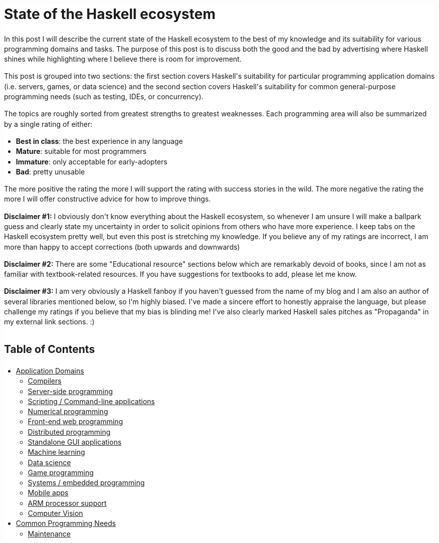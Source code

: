# State of the Haskell ecosystem

In this post I will describe the current state of the Haskell ecosystem to the
best of my knowledge and its suitability for various programming domains and
tasks.  The purpose of this post is to discuss both the good and the bad by
advertising where Haskell shines while highlighting where I believe there is
room for improvement.

This post is grouped into two sections: the first section covers Haskell's
suitability for particular programming application domains (i.e. servers,
games, or data science) and the second section covers Haskell's suitability
for common general-purpose programming needs (such as testing, IDEs, or
concurrency).

The topics are roughly sorted from greatest strengths to greatest weaknesses.
Each programming area will also be summarized by a single rating of either:

* **Best in class**: the best experience in any language
* **Mature**: suitable for most programmers
* **Immature**: only acceptable for early-adopters
* **Bad**: pretty unusable

The more positive the rating the more I will support the rating with
success stories in the wild.  The more negative the rating the more I will
offer constructive advice for how to improve things.

**Disclaimer #1:** I obviously don't know everything about the Haskell
ecosystem, so whenever I am unsure I will make a ballpark guess and clearly
state my uncertainty in order to solicit opinions from others who have more
experience.  I keep tabs on the Haskell ecosystem pretty well, but even this
post is stretching my knowledge.  If you believe any of my ratings are
incorrect, I am more than happy to accept corrections (both upwards and
downwards)

**Disclaimer #2:** There are some "Educational resource" sections below which
are remarkably devoid of books, since I am not as familiar with
textbook-related resources.  If you have suggestions for textbooks to add,
please let me know.

**Disclaimer #3:** I am very obviously a Haskell fanboy if you haven't guessed
from the name of my blog and I am also an author of several libraries mentioned
below, so I'm highly biased.  I've made a sincere effort to honestly appraise
the language, but please challenge my ratings if you believe that my bias is
blinding me!  I've also clearly marked Haskell sales pitches as "Propaganda"
in my external link sections.  :)

## Table of Contents

* [Application Domains](#application-domains)
  * [Compilers](#compilers)
  * [Server-side programming](#server-side-programming)
  * [Scripting / Command-line applications](#scripting--command-line-applications)
  * [Numerical programming](#numerical-programming)
  * [Front-end web programming](#front-end-web-programming)
  * [Distributed programming](#distributed-programming)
  * [Standalone GUI applications](#standalone-gui-applications)
  * [Machine learning](#machine-learning)
  * [Data science](#data-science)
  * [Game programming](#game-programming)
  * [Systems / embedded programming](#systems--embedded-programming)
  * [Mobile apps](#mobile-apps)
  * [ARM processor support](#arm-processor-support)
  * [Computer Vision](#computer-vision)
* [Common Programming Needs](#common-programming-needs)
  * [Maintenance](#maintenance)